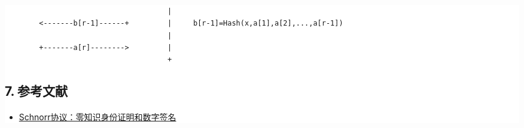 ```
                                      |
        <-------b[r-1]------+         |     b[r-1]=Hash(x,a[1],a[2],...,a[r-1])
                                      |
        +-------a[r]-------->         |
                                      +
```

## 7. 参考文献

- [Schnorr协议：零知识身份证明和数字签名](https://mp.weixin.qq.com/s/SlbgZ0XbgYIN-DtmDyP7Lg)


[1]: https://blog.csdn.net/mutourend/article/details/100708354
[2]: https://www.cs.au.dk/~ivan/Sigma.pdf
[3]: https://www.jianshu.com/p/0c0889d2a63a

[Discrete-log-based signatures may not be equivalent to discrete log]: https://xueshu.baidu.com/usercenter/paper/show?paperid=823f61d51e7603551af7bada49907889&site=xueshu_se
[Efficient signature generation by smart cards]: https://xueshu.baidu.com/usercenter/paper/show?paperid=6b1e6f8f1b2c7160d9ec54e0aa5b2c54&site=xueshu_se
[How to prove yourself: practical solutions to identification and signature problems]: https://xueshu.baidu.com/usercenter/paper/show?paperid=1v4d0cc0h52h04k0tc3402k0cd493486&site=xueshu_se

[muSig]: https://xueshu.baidu.com/usercenter/paper/show?paperid=1c710vr0592v06n0rm3r00r0gm123358&site=xueshu_se&hitarticle=1
